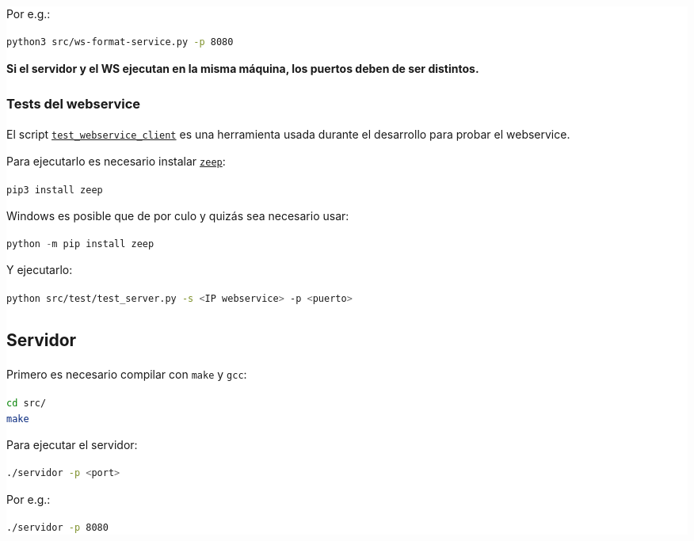 Por e.g.: 
```bash
python3 src/ws-format-service.py -p 8080
```

**Si el servidor y el WS ejecutan en la misma máquina, los puertos deben de ser distintos.**


### Tests del webservice
El script [`test_webservice_client`](src/test/test_webservice_client.py) es una herramienta usada durante el desarrollo para probar el webservice.  

Para ejecutarlo es necesario instalar [`zeep`](https://pypi.org/project/zeep/):
```bash
pip3 install zeep
```

Windows es posible que de por culo y quizás sea necesario usar:
```powershell
python -m pip install zeep
```

Y ejecutarlo:
```bash
python src/test/test_server.py -s <IP webservice> -p <puerto>
```


## Servidor

Primero es necesario compilar con `make` y `gcc`:
```bash
cd src/
make
```

Para ejecutar el servidor:
```bash
./servidor -p <port>
```

Por e.g.:
```bash
./servidor -p 8080
```